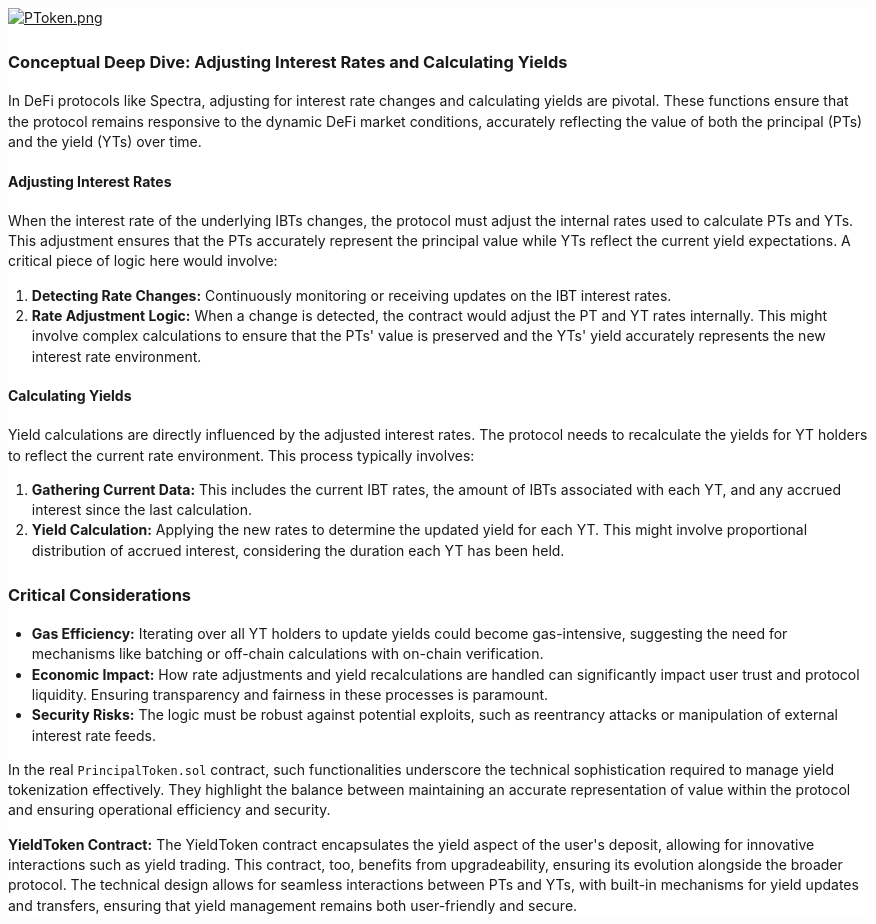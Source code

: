 

[![PToken.png](https://i.postimg.cc/Y9bYG5FD/PToken.png)](https://postimg.cc/zbHV4P0T)




### Conceptual Deep Dive: Adjusting Interest Rates and Calculating Yields

In DeFi protocols like Spectra, adjusting for interest rate changes and calculating yields are pivotal. These functions ensure that the protocol remains responsive to the dynamic DeFi market conditions, accurately reflecting the value of both the principal (PTs) and the yield (YTs) over time.

#### Adjusting Interest Rates

When the interest rate of the underlying IBTs changes, the protocol must adjust the internal rates used to calculate PTs and YTs. This adjustment ensures that the PTs accurately represent the principal value while YTs reflect the current yield expectations. A critical piece of logic here would involve:

1. **Detecting Rate Changes:** Continuously monitoring or receiving updates on the IBT interest rates.
2. **Rate Adjustment Logic:** When a change is detected, the contract would adjust the PT and YT rates internally. This might involve complex calculations to ensure that the PTs' value is preserved and the YTs' yield accurately represents the new interest rate environment.

#### Calculating Yields

Yield calculations are directly influenced by the adjusted interest rates. The protocol needs to recalculate the yields for YT holders to reflect the current rate environment. This process typically involves:

1. **Gathering Current Data:** This includes the current IBT rates, the amount of IBTs associated with each YT, and any accrued interest since the last calculation.
2. **Yield Calculation:** Applying the new rates to determine the updated yield for each YT. This might involve proportional distribution of accrued interest, considering the duration each YT has been held.


### Critical Considerations

- **Gas Efficiency:** Iterating over all YT holders to update yields could become gas-intensive, suggesting the need for mechanisms like batching or off-chain calculations with on-chain verification.
- **Economic Impact:** How rate adjustments and yield recalculations are handled can significantly impact user trust and protocol liquidity. Ensuring transparency and fairness in these processes is paramount.
- **Security Risks:** The logic must be robust against potential exploits, such as reentrancy attacks or manipulation of external interest rate feeds.

In the real `PrincipalToken.sol` contract, such functionalities underscore the technical sophistication required to manage yield tokenization effectively. They highlight the balance between maintaining an accurate representation of value within the protocol and ensuring operational efficiency and security.

**YieldToken Contract:** The YieldToken contract encapsulates the yield aspect of the user's deposit, allowing for innovative interactions such as yield trading. This contract, too, benefits from upgradeability, ensuring its evolution alongside the broader protocol. The technical design allows for seamless interactions between PTs and YTs, with built-in mechanisms for yield updates and transfers, ensuring that yield management remains both user-friendly and secure.
